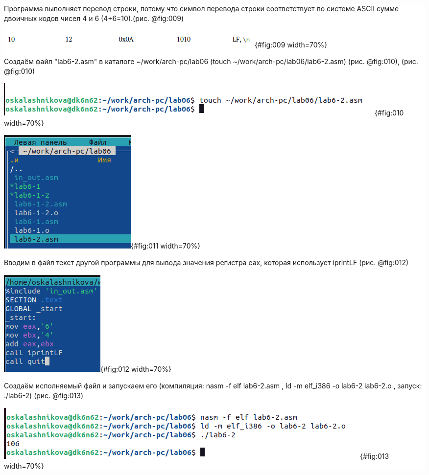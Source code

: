Программа выполняет перевод строки, потому что символ перевода строки соответствует по системе ASCII сумме двоичных кодов чисел 4 и 6 (4+6=10).(рис. @fig:009)

![Символ 10 в системе ASCII](image/lab6_9.png){#fig:009 width=70%}

Создаём файл "lab6-2.asm" в каталоге ~/work/arch-pc/lab06 (touch ~/work/arch-pc/lab06/lab6-2.asm) (рис. @fig:010), (рис. @fig:010)

![Создание файла](image/lab6_10.png){#fig:010 width=70%}

![Проверка наличия файла](image/lab6_11.png){#fig:011 width=70%}

Вводим в файл текст другой программы для вывода значения регистра eax, которая использует iprintLF (рис. @fig:012)

![Текст программы](image/lab6_12.png){#fig:012 width=70%}

Создаём исполняемый файл и запускаем его (компиляция: nasm -f elf lab6-2.asm , ld -m elf_i386 -o lab6-2 lab6-2.o , запуск: ./lab6-2) (рис. @fig:013)

![Создание и запуск исполняемого файла](image/lab6_13.png){#fig:013 width=70%}
